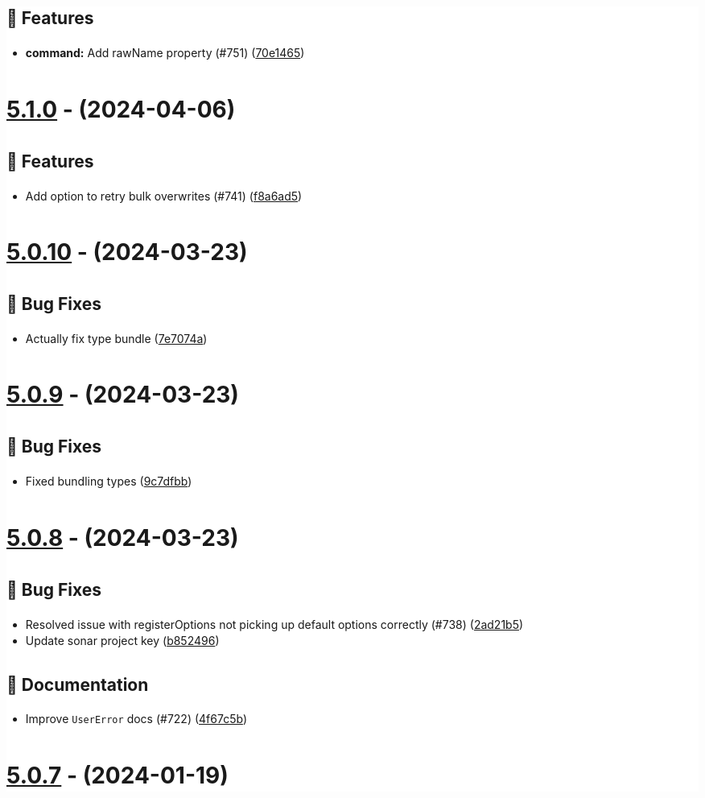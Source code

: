 ## 🚀 Features

- **command:** Add rawName property (#751) ([70e1465](https://github.com/sapphiredev/framework/commit/70e1465ed2e2a516d9510b651ff06facfc285010))

# [5.1.0](https://github.com/sapphiredev/framework/compare/v5.0.10...v5.1.0) - (2024-04-06)

## 🚀 Features

- Add option to retry bulk overwrites (#741) ([f8a6ad5](https://github.com/sapphiredev/framework/commit/f8a6ad52fad1f5cdc29c5191f4895b1411fd19e9))

# [5.0.10](https://github.com/sapphiredev/framework/compare/v5.0.9...v5.0.10) - (2024-03-23)

## 🐛 Bug Fixes

- Actually fix type bundle ([7e7074a](https://github.com/sapphiredev/framework/commit/7e7074a12dcb36c58aaf8e0466c7c22787ff5907))

# [5.0.9](https://github.com/sapphiredev/framework/compare/v5.0.8...v5.0.9) - (2024-03-23)

## 🐛 Bug Fixes

- Fixed bundling types ([9c7dfbb](https://github.com/sapphiredev/framework/commit/9c7dfbb615ac4603f8f0f191942f68fc2899dfd8))

# [5.0.8](https://github.com/sapphiredev/framework/compare/v5.0.7...v5.0.8) - (2024-03-23)

## 🐛 Bug Fixes

- Resolved issue with registerOptions not picking up default options correctly (#738) ([2ad21b5](https://github.com/sapphiredev/framework/commit/2ad21b53feab9428033ffea430425bc20d5f19dc))
- Update sonar project key ([b852496](https://github.com/sapphiredev/framework/commit/b852496a5e79d61b690db09dc99de5b4a1815afe))

## 📝 Documentation

- Improve `UserError` docs (#722) ([4f67c5b](https://github.com/sapphiredev/framework/commit/4f67c5b0ce07648ba8b2e4cd3e0e36d0890b9581))

# [5.0.7](https://github.com/sapphiredev/framework/compare/v5.0.7...v5.0.7) - (2024-01-19)
